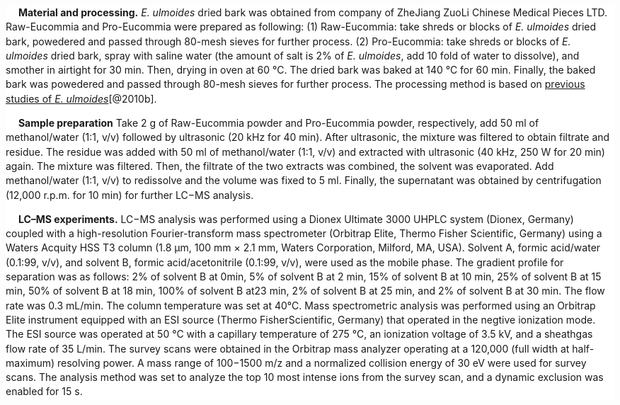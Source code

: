 &ensp;&ensp;
**Material and processing.**
*E. ulmoides* dried bark was obtained from company of ZheJiang ZuoLi Chinese Medical Pieces LTD.
Raw-Eucommia and Pro-Eucommia were prepared as following:
(1) Raw-Eucommia: take shreds or blocks of *E. ulmoides* dried bark, powedered and passed through 80-mesh sieves for further process.
(2) Pro-Eucommia: take shreds or blocks of *E. ulmoides* dried bark, spray with saline water (the amount of salt is 2% of *E. ulmoides*, add 10 fold of water to dissolve), and smother in airtight for 30 min.
Then, drying in oven at 60 °C.
The dried bark was baked at 140 °C for 60 min.
Finally, the baked bark was powedered and passed through 80-mesh sieves for further process.
The processing method is based on [previous studies of *E. ulmoides*](https://kns.cnki.net/kcms/detail/detail.aspx?dbcode=CMFD&dbname=CMFD2010&filename=2009261926.nh&uniplatform=NZKPT&v=eB_okyKBl8kMHWO8l06UbgM691ML_O30Sno-lTeirLsMbH29esrB7xavdUn1x4fO)[@2010b].  

&ensp;&ensp;
**Sample preparation**
Take 2 g of Raw-Eucommia powder and Pro-Eucommia powder, respectively, add 50 ml of methanol/water (1:1, v/v) followed by ultrasonic (20 kHz for 40 min).
After ultrasonic, the mixture was filtered to obtain filtrate and residue.
The residue was added with 50 ml of methanol/water (1:1, v/v) and extracted with ultrasonic (40 kHz, 250 W for 20 min) again.
The mixture was filtered.
Then, the filtrate of the two extracts was combined, the solvent was evaporated.
Add methanol/water (1:1, v/v) to redissolve and the volume was fixed to 5 ml.
Finally, the supernatant was obtained by centrifugation (12,000 r.p.m. for 10 min) for further LC−MS analysis.

&ensp;&ensp;
**LC–MS experiments.**
LC−MS analysis was performed using a Dionex Ultimate 3000 UHPLC system (Dionex, Germany) coupled with a high-resolution Fourier-transform mass spectrometer (Orbitrap Elite, Thermo Fisher Scientific, Germany) using a Waters Acquity HSS T3 column (1.8 μm, 100 mm $\times$ 2.1 mm, Waters Corporation, Milford, MA, USA).
Solvent A, formic acid/water (0.1:99, v/v), and solvent B, formic acid/acetonitrile (0.1:99, v/v), were used as the mobile phase.
The gradient profile for separation was as follows: 2% of solvent B at 0min, 5% of solvent B at 2 min, 15% of solvent B at 10 min, 25% of solvent B at 15 min, 50% of solvent B at 18 min, 100% of solvent B at23 min, 2% of solvent B at 25 min, and 2% of solvent B at 30 min.
The flow rate was 0.3 mL/min.
The column temperature was set at 40°C.
Mass spectrometric analysis was performed using an Orbitrap Elite instrument equipped with an ESI source (Thermo FisherScientific, Germany) that operated in the negtive ionization mode.
The ESI source was operated at 50 °C with a capillary temperature of 275 °C, an ionization voltage of 3.5 kV, and a sheathgas flow rate of 35 L/min.
The survey scans were obtained in the Orbitrap mass analyzer operating at a 120,000 (full width at half-maximum) resolving power.
A mass range of 100−1500 m/z and a normalized collision energy of 30 eV were used for survey scans.
The analysis method was set to analyze the top 10 most intense ions from the survey scan, and a dynamic exclusion was enabled for 15 s.
